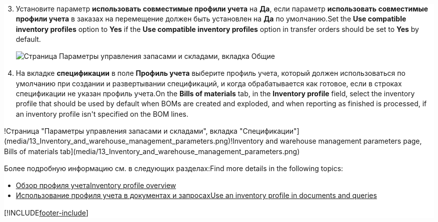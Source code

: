 3. <span data-ttu-id="1a8cc-265">Установите параметр **использовать совместимые профили учета** на **Да**, если параметр **использовать совместимые профили учета** в заказах на перемещение должен быть установлен на **Да** по умолчанию.</span><span class="sxs-lookup"><span data-stu-id="1a8cc-265">Set the **Use compatible inventory profiles** option to **Yes** if the **Use compatible inventory profiles** option in transfer orders should be set to **Yes** by default.</span></span>

    ![Страница Параметры управления запасами и складами, вкладка Общие](media/12_Inventory_and_warehouse_management_parameters.png)

4. <span data-ttu-id="1a8cc-267">На вкладке **спецификации** в поле **Профиль учета** выберите профиль учета, который должен использоваться по умолчанию при создании и развертывании спецификаций, и когда обрабатывается как готовое, если в строках спецификации не указан профиль учета.</span><span class="sxs-lookup"><span data-stu-id="1a8cc-267">On the **Bills of materials** tab, in the **Inventory profile** field, select the inventory profile that should be used by default when BOMs are created and exploded, and when reporting as finished is processed, if an inventory profile isn't specified on the BOM lines.</span></span>

<span data-ttu-id="1a8cc-268">!Страница "Параметры управления запасами и складами", вкладка "Спецификации"](media/13_Inventory_and_warehouse_management_parameters.png)</span><span class="sxs-lookup"><span data-stu-id="1a8cc-268">!Inventory and warehouse management parameters page, Bills of materials tab](media/13_Inventory_and_warehouse_management_parameters.png)</span></span>

<span data-ttu-id="1a8cc-269">Более подробную информацию см. в следующих разделах:</span><span class="sxs-lookup"><span data-stu-id="1a8cc-269">Find more details in the following topics:</span></span>

- [<span data-ttu-id="1a8cc-270">Обзор профиля учета</span><span class="sxs-lookup"><span data-stu-id="1a8cc-270">Inventory profile overview</span></span>](rus-inventory-profile-overview.md)
- [<span data-ttu-id="1a8cc-271">Использование профиля учета в документах и запросах</span><span class="sxs-lookup"><span data-stu-id="1a8cc-271">Use an inventory profile in documents and queries</span></span>](rus-use-inventory-profile-documents-queries.md)


[!INCLUDE[footer-include](../../includes/footer-banner.md)]